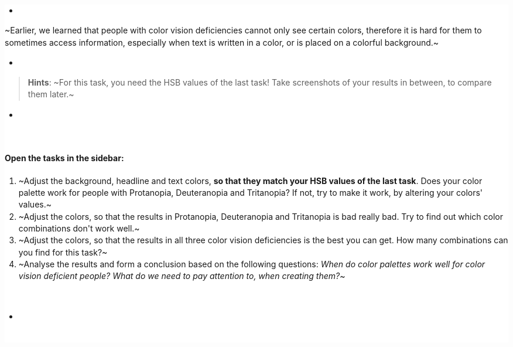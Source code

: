 -

~Earlier, we learned that people with color vision deficiencies cannot only see certain colors, therefore it is hard for them to sometimes access information, especially when text is written in a color, or is placed on a colorful background.~

-

> **Hints**: ~For this task, you need the HSB values of the last task! Take screenshots of your results in between, to compare them later.~

-
<br>

#### Open the tasks in the sidebar:
<f-sidebar title="Click me!" overlay>

1. ~Adjust the background, headline and text colors, **so that they match your HSB values of the last task**. Does your color palette work for people with Protanopia, Deuteranopia and Tritanopia? If not, try to make it work, by altering your colors' values.~
2. ~Adjust the colors, so that the results in Protanopia, Deuteranopia and Tritanopia is bad really bad. Try to find out which color combinations don't work well.~
3. ~Adjust the colors, so that the results in all three color vision deficiencies is the best you can get. How many combinations can you find for this task?~
4. ~Analyse the results and form a conclusion based on the following questions: *When do color palettes work well for color vision deficient people? What do we need to pay attention to, when creating them?*~

</f-sidebar>

<br>

-

<f-inline>
  <div style="flex: 1 0 60%">
    <ColorMixer v-show=" get('pactive', 'p1') == 'p1' " colorModel="HSB" outputID="pcol1-" key="pmixer1" :values="[44, 77, 100]" title="Background color" />
    <ColorMixer v-show=" get('pactive') == 'p2' "colorModel="HSB" outputID="pcol2-" key="pmixer2" title="Heading color" :values="[44, 77, 77]" />
    <ColorMixer v-show=" get('pactive') == 'p3' "colorModel="HSB" outputID="pcol3-" key="pmixer3" title="Text color" :values="[44, 77, 50]" />
  </div>
  
  <div style="flex: 1 0 30%; padding-left:3%;">
  <f-toggle title="Background" v-on:click.native="set('pactive', 'p1')" :value="get('pactive', 'p1') == 'p1' ? 1 : 0 " />
    <f-toggle title="Heading color" v-on:click.native="set('pactive', 'p2')" :value="get('pactive') == 'p2' ? 1 : 0 " />
    <f-toggle title="Text color" v-on:click.native="set('pactive', 'p3')" :value="get('pactive') == 'p3' ? 1 : 0 " />
  </div>
</f-inline>

<br>

